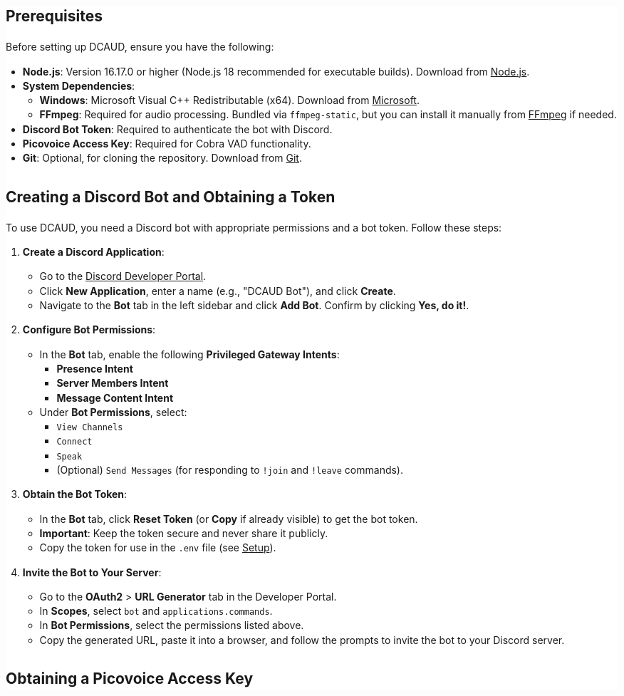 ## Prerequisites

Before setting up DCAUD, ensure you have the following:

- **Node.js**: Version 16.17.0 or higher (Node.js 18 recommended for executable builds). Download from [Node.js](https://nodejs.org/en/download/).
- **System Dependencies**:
  - **Windows**: Microsoft Visual C++ Redistributable (x64). Download from [Microsoft](https://learn.microsoft.com/en-us/cpp/windows/latest-supported-vc-redist).
  - **FFmpeg**: Required for audio processing. Bundled via `ffmpeg-static`, but you can install it manually from [FFmpeg](https://ffmpeg.org/download.html#build-windows) if needed.
- **Discord Bot Token**: Required to authenticate the bot with Discord.
- **Picovoice Access Key**: Required for Cobra VAD functionality.
- **Git**: Optional, for cloning the repository. Download from [Git](https://git-scm.com/downloads).

## Creating a Discord Bot and Obtaining a Token

To use DCAUD, you need a Discord bot with appropriate permissions and a bot token. Follow these steps:

1. **Create a Discord Application**:
   - Go to the [Discord Developer Portal](https://discord.com/developers/applications).
   - Click **New Application**, enter a name (e.g., "DCAUD Bot"), and click **Create**.
   - Navigate to the **Bot** tab in the left sidebar and click **Add Bot**. Confirm by clicking **Yes, do it!**.

2. **Configure Bot Permissions**:
   - In the **Bot** tab, enable the following **Privileged Gateway Intents**:
     - **Presence Intent**
     - **Server Members Intent**
     - **Message Content Intent**
   - Under **Bot Permissions**, select:
     - `View Channels`
     - `Connect`
     - `Speak`
     - (Optional) `Send Messages` (for responding to `!join` and `!leave` commands).

3. **Obtain the Bot Token**:
   - In the **Bot** tab, click **Reset Token** (or **Copy** if already visible) to get the bot token.
   - **Important**: Keep the token secure and never share it publicly.
   - Copy the token for use in the `.env` file (see [Setup](#setup)).

4. **Invite the Bot to Your Server**:
   - Go to the **OAuth2** > **URL Generator** tab in the Developer Portal.
   - In **Scopes**, select `bot` and `applications.commands`.
   - In **Bot Permissions**, select the permissions listed above.
   - Copy the generated URL, paste it into a browser, and follow the prompts to invite the bot to your Discord server.

## Obtaining a Picovoice Access Key
